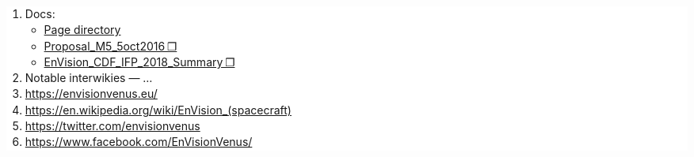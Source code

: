    1. Docs:
      - [Page directory](f/project/e/envision/)
      - [Proposal_M5_5oct2016 ❐](f/envision/doc001.pdf)
      - [EnVision_CDF_IFP_2018_Summary ❐](f/envision/doc002.pdf)
   1. Notable interwikies — …
   1. <https://envisionvenus.eu/>
   1. <https://en.wikipedia.org/wiki/EnVision_(spacecraft)>
   1. <https://twitter.com/envisionvenus>
   1. <https://www.facebook.com/EnVisionVenus/>
